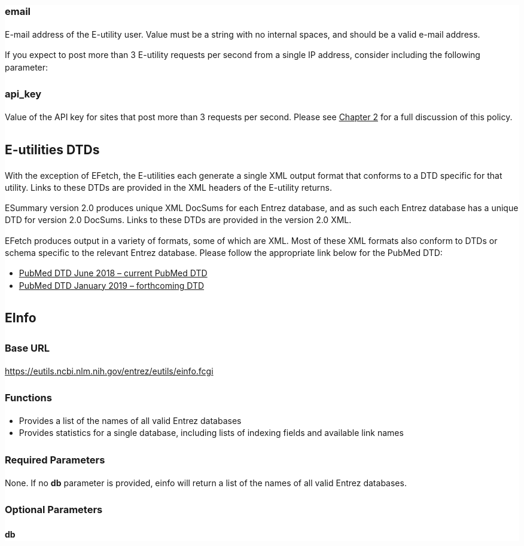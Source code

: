 ### email

E-mail address of the E-utility user. Value must be a string with no internal spaces, and should be a valid e-mail address.

If you expect to post more than 3 E-utility requests per second from a single IP address, consider including the following parameter:

### **api_key**

Value of the API key for sites that post more than 3 requests per second. Please see [Chapter 2](https://www.ncbi.nlm.nih.gov/books/n/helpeutils/chapter2/) for a full discussion of this policy.

## E-utilities DTDs

With the exception of EFetch, the E-utilities each generate a single XML output format that conforms to a DTD specific for that utility. Links to these DTDs are provided in the XML headers of the E-utility returns.

ESummary version 2.0 produces unique XML DocSums for each Entrez database, and as such each Entrez database has a unique DTD for version 2.0 DocSums. Links to these DTDs are provided in the version 2.0 XML.

EFetch produces output in a variety of formats, some of which are XML. Most of these XML formats also conform to DTDs or schema specific to the relevant Entrez database. Please follow the appropriate link below for the PubMed DTD:

- [PubMed DTD June 2018 – current PubMed DTD](http://dtd.nlm.nih.gov/ncbi/pubmed/out/pubmed_180601.dtd)
- [PubMed DTD January 2019 – forthcoming DTD](http://dtd.nlm.nih.gov/ncbi/pubmed/out/pubmed_190101.dtd)

## EInfo

### Base URL

https://eutils.ncbi.nlm.nih.gov/entrez/eutils/einfo.fcgi

### Functions

- Provides a list of the names of all valid Entrez databases
- Provides statistics for a single database, including lists of indexing fields and available link names

### Required Parameters

None. If no **db** parameter is provided, einfo will return a list of the names of all valid Entrez databases.

### Optional Parameters

#### db
